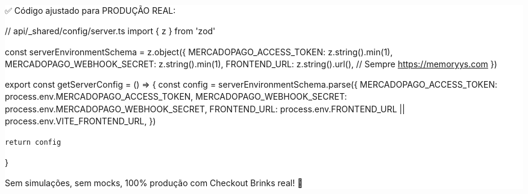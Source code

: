 ✅ Código ajustado para PRODUÇÃO REAL:

// api/\_shared/config/server.ts
import { z } from 'zod'

const serverEnvironmentSchema = z.object({
MERCADOPAGO_ACCESS_TOKEN: z.string().min(1),
MERCADOPAGO_WEBHOOK_SECRET: z.string().min(1),
FRONTEND_URL: z.string().url(), // Sempre https://memoryys.com
})

export const getServerConfig = () => {
const config = serverEnvironmentSchema.parse({
MERCADOPAGO_ACCESS_TOKEN: process.env.MERCADOPAGO_ACCESS_TOKEN,
MERCADOPAGO_WEBHOOK_SECRET: process.env.MERCADOPAGO_WEBHOOK_SECRET,
FRONTEND_URL: process.env.FRONTEND_URL || process.env.VITE_FRONTEND_URL,
})

    return config

}

Sem simulações, sem mocks, 100% produção com Checkout Brinks real! 🚀
